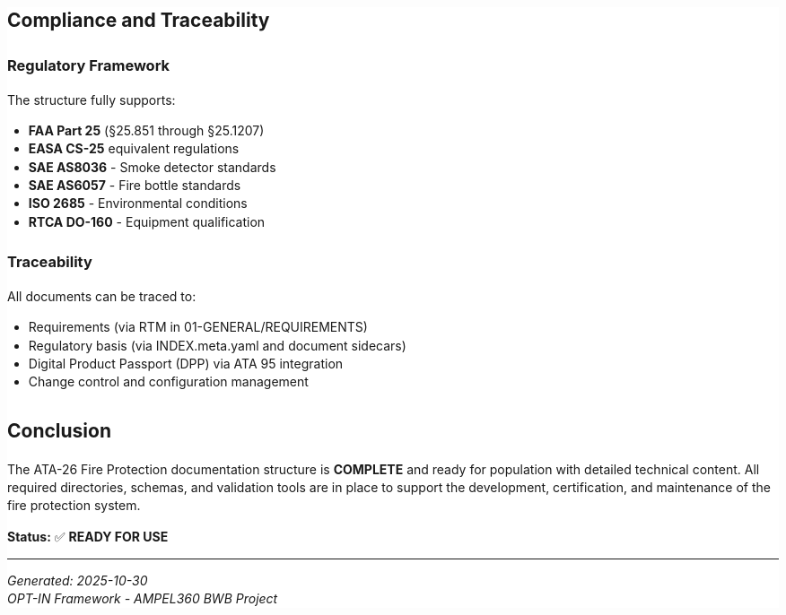 ## Compliance and Traceability

### Regulatory Framework
The structure fully supports:
- **FAA Part 25** (§25.851 through §25.1207)
- **EASA CS-25** equivalent regulations
- **SAE AS8036** - Smoke detector standards
- **SAE AS6057** - Fire bottle standards
- **ISO 2685** - Environmental conditions
- **RTCA DO-160** - Equipment qualification

### Traceability
All documents can be traced to:
- Requirements (via RTM in 01-GENERAL/REQUIREMENTS)
- Regulatory basis (via INDEX.meta.yaml and document sidecars)
- Digital Product Passport (DPP) via ATA 95 integration
- Change control and configuration management

## Conclusion

The ATA-26 Fire Protection documentation structure is **COMPLETE** and ready for population with detailed technical content. All required directories, schemas, and validation tools are in place to support the development, certification, and maintenance of the fire protection system.

**Status:** ✅ **READY FOR USE**

---

*Generated: 2025-10-30*  
*OPT-IN Framework - AMPEL360 BWB Project*
